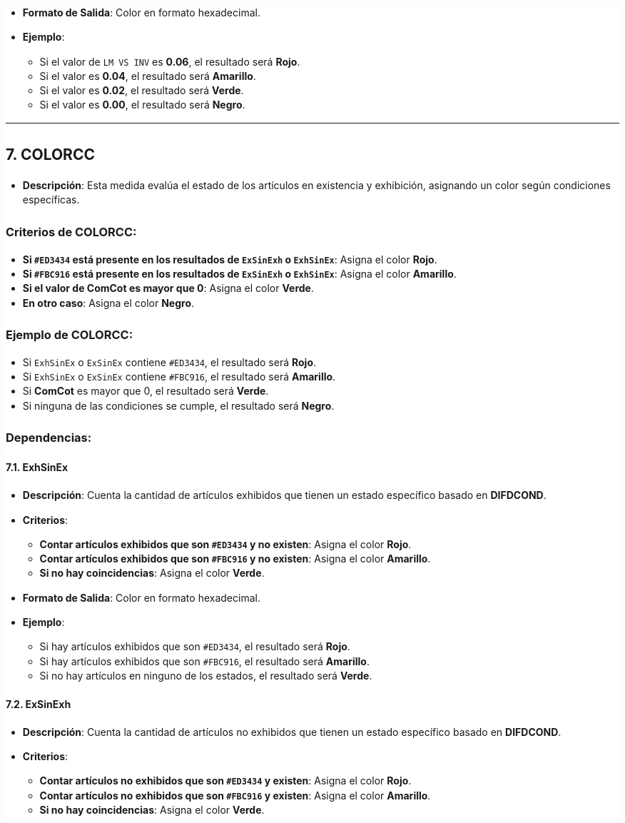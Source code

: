 - **Formato de Salida**: Color en formato hexadecimal.

- **Ejemplo**:
  - Si el valor de `LM VS INV` es **0.06**, el resultado será **Rojo**.
  - Si el valor es **0.04**, el resultado será **Amarillo**.
  - Si el valor es **0.02**, el resultado será **Verde**.
  - Si el valor es **0.00**, el resultado será **Negro**.

---
## 7. COLORCC
- **Descripción**: Esta medida evalúa el estado de los artículos en existencia y exhibición, asignando un color según condiciones específicas.

### Criterios de COLORCC:
- **Si `#ED3434` está presente en los resultados de `ExSinExh` o `ExhSinEx`**: Asigna el color **Rojo**.
- **Si `#FBC916` está presente en los resultados de `ExSinExh` o `ExhSinEx`**: Asigna el color **Amarillo**.
- **Si el valor de **ComCot** es mayor que 0**: Asigna el color **Verde**.
- **En otro caso**: Asigna el color **Negro**.

### Ejemplo de COLORCC:
- Si `ExhSinEx` o `ExSinEx` contiene `#ED3434`, el resultado será **Rojo**.
- Si `ExhSinEx` o `ExSinEx` contiene `#FBC916`, el resultado será **Amarillo**.
- Si **ComCot** es mayor que 0, el resultado será **Verde**.
- Si ninguna de las condiciones se cumple, el resultado será **Negro**.

### Dependencias:
#### 7.1. **ExhSinEx**
- **Descripción**: Cuenta la cantidad de artículos exhibidos que tienen un estado específico basado en **DIFDCOND**.

- **Criterios**:
  - **Contar artículos exhibidos que son `#ED3434` y no existen**: Asigna el color **Rojo**.
  - **Contar artículos exhibidos que son `#FBC916` y no existen**: Asigna el color **Amarillo**.
  - **Si no hay coincidencias**: Asigna el color **Verde**.

- **Formato de Salida**: Color en formato hexadecimal.

- **Ejemplo**:
  - Si hay artículos exhibidos que son `#ED3434`, el resultado será **Rojo**.
  - Si hay artículos exhibidos que son `#FBC916`, el resultado será **Amarillo**.
  - Si no hay artículos en ninguno de los estados, el resultado será **Verde**.

#### 7.2. **ExSinExh**
- **Descripción**: Cuenta la cantidad de artículos no exhibidos que tienen un estado específico basado en **DIFDCOND**.

- **Criterios**:
  - **Contar artículos no exhibidos que son `#ED3434` y existen**: Asigna el color **Rojo**.
  - **Contar artículos no exhibidos que son `#FBC916` y existen**: Asigna el color **Amarillo**.
  - **Si no hay coincidencias**: Asigna el color **Verde**.
